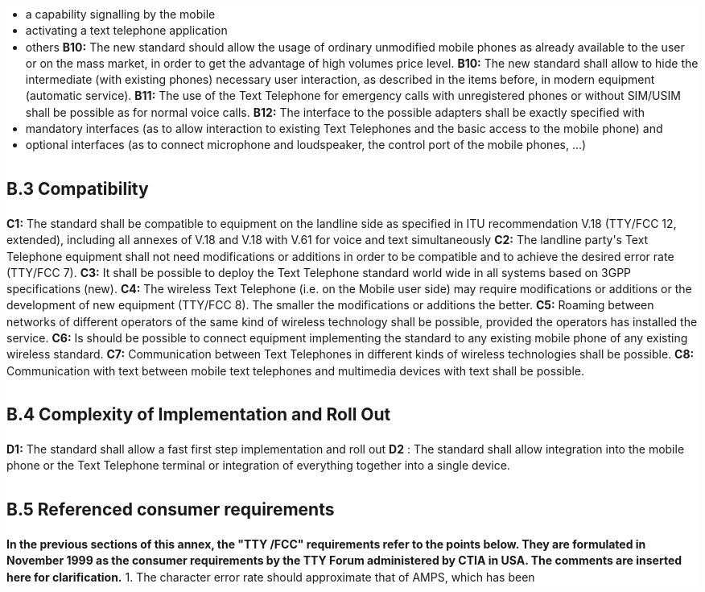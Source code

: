  * a capability signalling by the mobile
  * activating a text telephone application
  * others
**B10:** The new standard should allow the usage of ordinary unmodified mobile
phones as already available to the user or on the mass market, in order to get
the advantage of high volumes price level.
**B10:** The new standard shall allow to hide the intermediate (with existing
phones) necessary user interaction, as described in the items before, in
modern equipment (automatic service).
**B11:** The use of the Text Telephone for emergency calls with unregistered
phones or without SIM/USIM shall be possible as for normal voice calls.
**B12:** The interface to the possible adapters shall be exactly specified
with
  * mandatory interfaces (as to allow interaction to existing Text Telephones and the basic access to the mobile phone) and
  * optional interfaces (as to connect microphone and loudspeaker, the control port of the mobile phones, ...)
## B.3 Compatibility
**C1:** The standard shall be compatible to equipment on the landline side as
specified in ITU recommendation V.18 (TTY/FCC 12, extended), including all
annexes of V.18 and V.18 with V.61 for voice and text simultaneously
**C2:** The landline party's Text Telephone equipment shall not need
modifications or additions in order to be compatible and to achieve the
desired error rate (TTY/FCC 7).
**C3:** It shall be possible to deploy the Text Telephone standard world wide
in all systems based on 3GPP specifications (new).
**C4:** The wireless Text Telephone (i.e. on the Mobile user side) may require
modifications or additions or the development of new equipment (TTY/FCC 8).
The smaller the modifications or additions the better.
**C5:** Roaming between networks of different operators of the same kind of
wireless technology shall be possible, provided the operators has installed
the service.
**C6:** Is should be possible to connect equipment implementing the standard
to any existing mobile phone of any existing wireless standard.
**C7:** Communication between Text Telephones in different kinds of wireless
technologies shall be possible.
**C8:** Communication with text between mobile text telephones and multimedia
devices with text shall be possible.
## B.4 Complexity of Implementation and Roll Out
**D1:** The standard shall allow a fast first step implementation and roll out
**D2** : The standard shall allow integration into the mobile phone or the
Text Telephone terminal or integration of everything together into a single
device.
## B.5 Referenced consumer requirements
**In the previous sections of this annex, the "TTY /FCC" requirements refer to
the points below. They are formulated in November 1999 as the consumer
requirements by the TTY Forum administered by CTIA in USA. The comments are
inserted here for clarification.**
1\. The character error rate should approximate that of AMPS, which has been